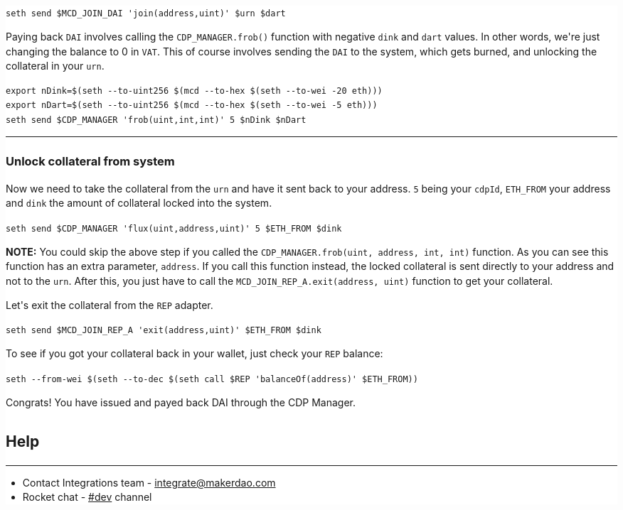     seth send $MCD_JOIN_DAI 'join(address,uint)' $urn $dart

Paying back `DAI` involves calling the `CDP_MANAGER.frob()` function with negative `dink` and `dart` values. In other words, we're just changing the balance to 0 in `VAT`. This of course involves sending the `DAI` to the system, which gets burned, and unlocking the collateral in your `urn`.  

    export nDink=$(seth --to-uint256 $(mcd --to-hex $(seth --to-wei -20 eth)))
    export nDart=$(seth --to-uint256 $(mcd --to-hex $(seth --to-wei -5 eth)))
    seth send $CDP_MANAGER 'frob(uint,int,int)' 5 $nDink $nDart

---

### Unlock collateral from system

Now we need to take the collateral from the `urn` and have it sent back to your address. `5` being your `cdpId`, `ETH_FROM` your address and `dink` the amount of collateral locked into the system. 

    seth send $CDP_MANAGER 'flux(uint,address,uint)' 5 $ETH_FROM $dink

**NOTE:** 
You could skip the above step if you called the `CDP_MANAGER.frob(uint, address, int, int)` function. As you can see this function has an extra parameter, `address`. If you call this function instead, the locked collateral is sent directly to your address and not to the `urn`. After this, you just have to call the `MCD_JOIN_REP_A.exit(address, uint)` function to get your collateral. 

Let's exit the collateral from the `REP` adapter. 

    seth send $MCD_JOIN_REP_A 'exit(address,uint)' $ETH_FROM $dink

To see if you got your collateral back in your wallet, just check your `REP` balance:

    seth --from-wei $(seth --to-dec $(seth call $REP 'balanceOf(address)' $ETH_FROM))

Congrats! You have issued and payed back DAI through the CDP Manager.

## Help
---
- Contact Integrations team - integrate@makerdao.com
- Rocket chat - [#dev](https://chat.makerdao.com/channel/dev) channel 
